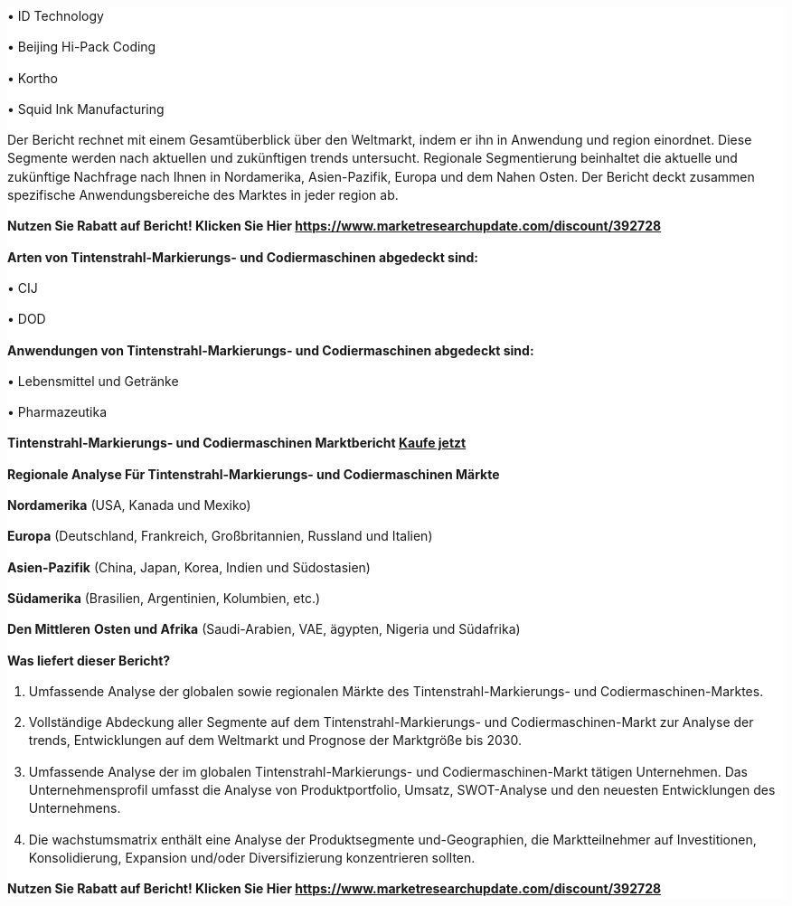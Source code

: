 • ID Technology

• Beijing Hi-Pack Coding

• Kortho

• Squid Ink Manufacturing

Der Bericht rechnet mit einem Gesamtüberblick über den Weltmarkt, indem er ihn in Anwendung und region einordnet. Diese Segmente werden nach aktuellen und zukünftigen trends untersucht. Regionale Segmentierung beinhaltet die aktuelle und zukünftige Nachfrage nach Ihnen in Nordamerika, Asien-Pazifik, Europa und dem Nahen Osten. Der Bericht deckt zusammen spezifische Anwendungsbereiche des Marktes in jeder region ab.

<strong>Nutzen Sie Rabatt auf Bericht! Klicken Sie Hier
</strong><strong><a href=https://www.marketresearchupdate.com/discount/392728>https://www.marketresearchupdate.com/discount/392728</b></u></font></strong></a>

<strong>Arten von Tintenstrahl-Markierungs- und Codiermaschinen abgedeckt sind:</strong>

• CIJ

• DOD

<strong>Anwendungen von Tintenstrahl-Markierungs- und Codiermaschinen abgedeckt sind:</strong>

• Lebensmittel und Getränke

• Pharmazeutika

<strong>Tintenstrahl-Markierungs- und Codiermaschinen Marktbericht <a href=https://www.marketresearchupdate.com/buynow/392728>Kaufe jetzt</a></strong>

<strong>Regionale Analyse Für Tintenstrahl-Markierungs- und Codiermaschinen Märkte</strong>

<strong>Nordamerika</strong> (USA, Kanada und Mexiko)

<strong>Europa</strong> (Deutschland, Frankreich, Großbritannien, Russland und Italien)

<strong>Asien-Pazifik</strong> (China, Japan, Korea, Indien und Südostasien)

<strong>Südamerika</strong> (Brasilien, Argentinien, Kolumbien, etc.)

<strong>Den Mittleren</strong> <strong>Osten und Afrika</strong> (Saudi-Arabien, VAE, ägypten, Nigeria und Südafrika)

<strong>Was liefert dieser Bericht?</strong>

1. Umfassende Analyse der globalen sowie regionalen Märkte des Tintenstrahl-Markierungs- und Codiermaschinen-Marktes.

2. Vollständige Abdeckung aller Segmente auf dem Tintenstrahl-Markierungs- und Codiermaschinen-Markt zur Analyse der trends, Entwicklungen auf dem Weltmarkt und Prognose der Marktgröße bis 2030.

3. Umfassende Analyse der im globalen Tintenstrahl-Markierungs- und Codiermaschinen-Markt tätigen Unternehmen. Das Unternehmensprofil umfasst die Analyse von Produktportfolio, Umsatz, SWOT-Analyse und den neuesten Entwicklungen des Unternehmens.

4. Die wachstumsmatrix enthält eine Analyse der Produktsegmente und-Geographien, die Marktteilnehmer auf Investitionen, Konsolidierung, Expansion und/oder Diversifizierung konzentrieren sollten.

<strong>Nutzen Sie Rabatt auf Bericht! Klicken Sie Hier
</strong><strong><a href=https://www.marketresearchupdate.com/discount/392728>https://www.marketresearchupdate.com/discount/392728</b></u></font></strong></a>
